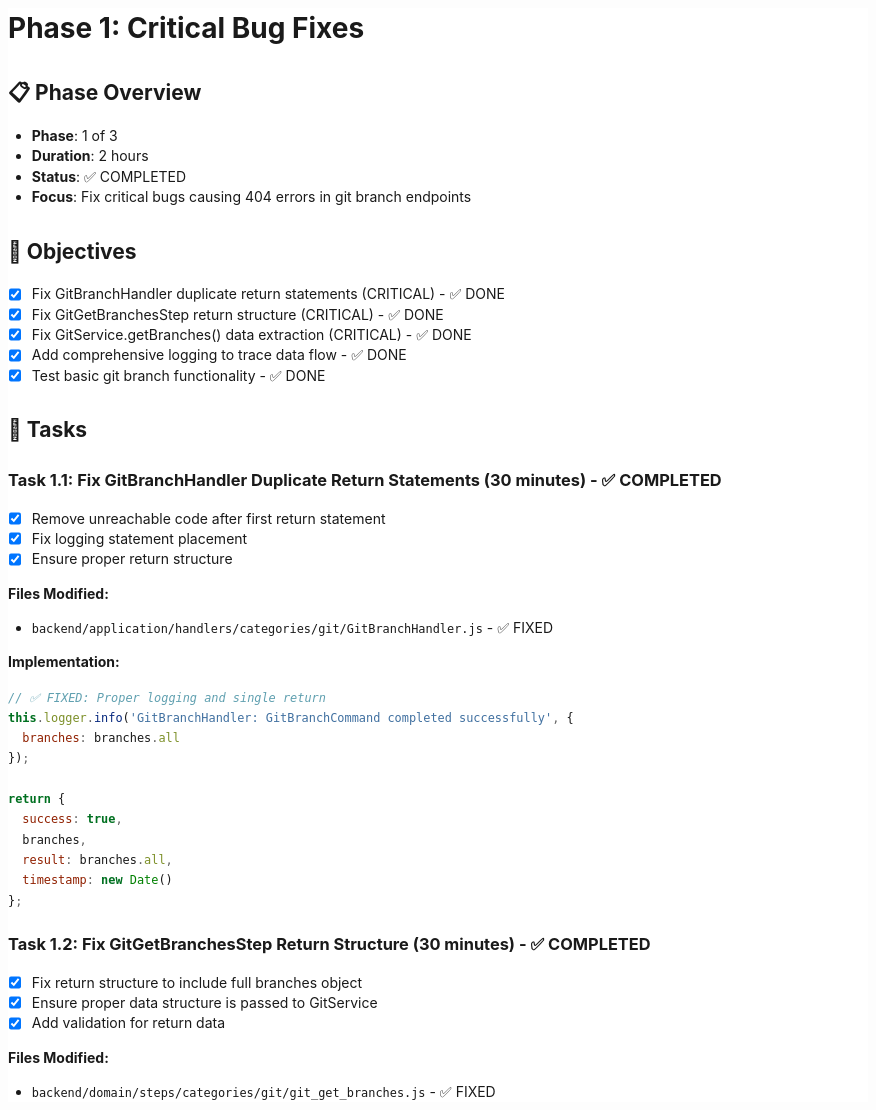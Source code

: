# Phase 1: Critical Bug Fixes

## 📋 Phase Overview
- **Phase**: 1 of 3
- **Duration**: 2 hours
- **Status**: ✅ COMPLETED
- **Focus**: Fix critical bugs causing 404 errors in git branch endpoints

## 🎯 Objectives
- [x] Fix GitBranchHandler duplicate return statements (CRITICAL) - ✅ DONE
- [x] Fix GitGetBranchesStep return structure (CRITICAL) - ✅ DONE
- [x] Fix GitService.getBranches() data extraction (CRITICAL) - ✅ DONE
- [x] Add comprehensive logging to trace data flow - ✅ DONE
- [x] Test basic git branch functionality - ✅ DONE

## 📝 Tasks

### Task 1.1: Fix GitBranchHandler Duplicate Return Statements (30 minutes) - ✅ COMPLETED
- [x] Remove unreachable code after first return statement
- [x] Fix logging statement placement
- [x] Ensure proper return structure

**Files Modified:**
- `backend/application/handlers/categories/git/GitBranchHandler.js` - ✅ FIXED

**Implementation:**
```javascript
// ✅ FIXED: Proper logging and single return
this.logger.info('GitBranchHandler: GitBranchCommand completed successfully', {
  branches: branches.all
});

return {
  success: true,
  branches,
  result: branches.all,
  timestamp: new Date()
};
```

### Task 1.2: Fix GitGetBranchesStep Return Structure (30 minutes) - ✅ COMPLETED
- [x] Fix return structure to include full branches object
- [x] Ensure proper data structure is passed to GitService
- [x] Add validation for return data

**Files Modified:**
- `backend/domain/steps/categories/git/git_get_branches.js` - ✅ FIXED
